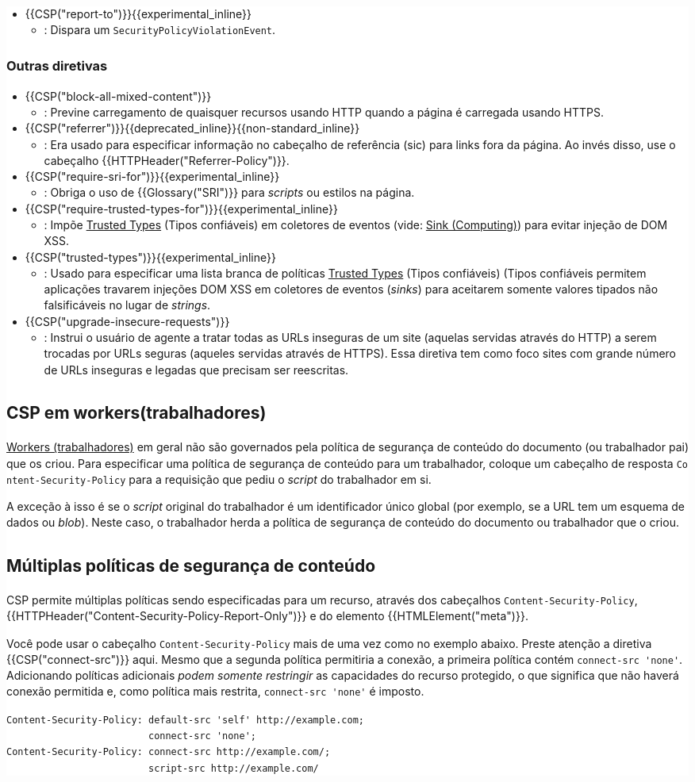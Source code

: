 - {{CSP("report-to")}}{{experimental_inline}}
  - : Dispara um `SecurityPolicyViolationEvent`.

### Outras diretivas

- {{CSP("block-all-mixed-content")}}
  - : Previne carregamento de quaisquer recursos usando HTTP quando a página é carregada usando HTTPS.
- {{CSP("referrer")}}{{deprecated_inline}}{{non-standard_inline}}
  - : Era usado para especificar informação no cabeçalho de referência (sic) para links fora da página. Ao invés disso, use o cabeçalho {{HTTPHeader("Referrer-Policy")}}.
- {{CSP("require-sri-for")}}{{experimental_inline}}
  - : Obriga o uso de {{Glossary("SRI")}} para _scripts_ ou estilos na página.
- {{CSP("require-trusted-types-for")}}{{experimental_inline}}
  - : Impõe [Trusted Types](https://w3c.github.io/webappsec-trusted-types/dist/spec/) (Tipos confiáveis) em coletores de eventos (vide: [Sink (Computing)](<https://en.wikipedia.org/wiki/Sink_(computing)>)) para evitar injeção de DOM XSS.
- {{CSP("trusted-types")}}{{experimental_inline}}
  - : Usado para especificar uma lista branca de políticas [Trusted Types](https://w3c.github.io/webappsec-trusted-types/dist/spec/) (Tipos confiáveis) (Tipos confiáveis permitem aplicações travarem injeções DOM XSS em coletores de eventos (_sinks_) para aceitarem somente valores tipados não falsificáveis no lugar de _strings_.
- {{CSP("upgrade-insecure-requests")}}
  - : Instrui o usuário de agente a tratar todas as URLs inseguras de um site (aquelas servidas através do HTTP) a serem trocadas por URLs seguras (aqueles servidas através de HTTPS). Essa diretiva tem como foco sites com grande número de URLs inseguras e legadas que precisam ser reescritas.

## CSP em workers(trabalhadores)

[Workers (trabalhadores)](/pt-BR/docs/Web/API/Worker) em geral não são governados pela política de segurança de conteúdo do documento (ou trabalhador pai) que os criou. Para especificar uma política de segurança de conteúdo para um trabalhador, coloque um cabeçalho de resposta `Content-Security-Policy` para a requisição que pediu o _script_ do trabalhador em si.

A exceção à isso é se o _script_ original do trabalhador é um identificador único global (por exemplo, se a URL tem um esquema de dados ou _blob_). Neste caso, o trabalhador herda a política de segurança de conteúdo do documento ou trabalhador que o criou.

## Múltiplas políticas de segurança de conteúdo

CSP permite múltiplas políticas sendo especificadas para um recurso, através dos cabeçalhos `Content-Security-Policy`, {{HTTPHeader("Content-Security-Policy-Report-Only")}} e do elemento {{HTMLElement("meta")}}.

Você pode usar o cabeçalho `Content-Security-Policy` mais de uma vez como no exemplo abaixo. Preste atenção a diretiva {{CSP("connect-src")}} aqui. Mesmo que a segunda política permitiria a conexão, a primeira política contém `connect-src 'none'`. Adicionando políticas adicionais _podem somente restringir_ as capacidades do recurso protegido, o que significa que não haverá conexão permitida e, como política mais restrita, `connect-src 'none'` é imposto.

```
Content-Security-Policy: default-src 'self' http://example.com;
                         connect-src 'none';
Content-Security-Policy: connect-src http://example.com/;
                         script-src http://example.com/
```
